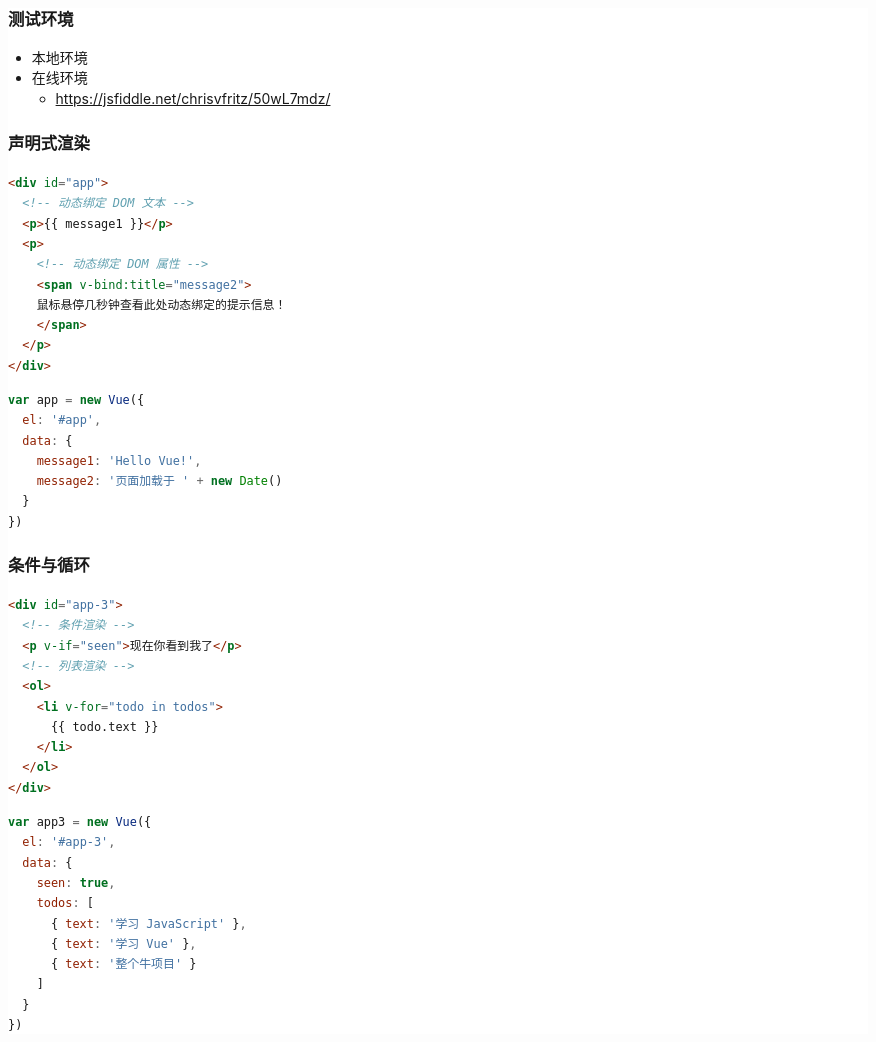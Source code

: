 ### 测试环境

- 本地环境
- 在线环境
  + https://jsfiddle.net/chrisvfritz/50wL7mdz/

### 声明式渲染

``` html
<div id="app">
  <!-- 动态绑定 DOM 文本 -->
  <p>{{ message1 }}</p>
  <p>
    <!-- 动态绑定 DOM 属性 -->
    <span v-bind:title="message2">
    鼠标悬停几秒钟查看此处动态绑定的提示信息！
    </span>
  </p>
</div>
```

``` javascript
var app = new Vue({
  el: '#app',
  data: {
    message1: 'Hello Vue!',
    message2: '页面加载于 ' + new Date()
  }
})
```

### 条件与循环

``` html
<div id="app-3">
  <!-- 条件渲染 -->
  <p v-if="seen">现在你看到我了</p>
  <!-- 列表渲染 -->
  <ol>
    <li v-for="todo in todos">
      {{ todo.text }}
    </li>
  </ol>
</div>
```

``` javascript
var app3 = new Vue({
  el: '#app-3',
  data: {
    seen: true,
    todos: [
      { text: '学习 JavaScript' },
      { text: '学习 Vue' },
      { text: '整个牛项目' }
    ]
  }
})
```
